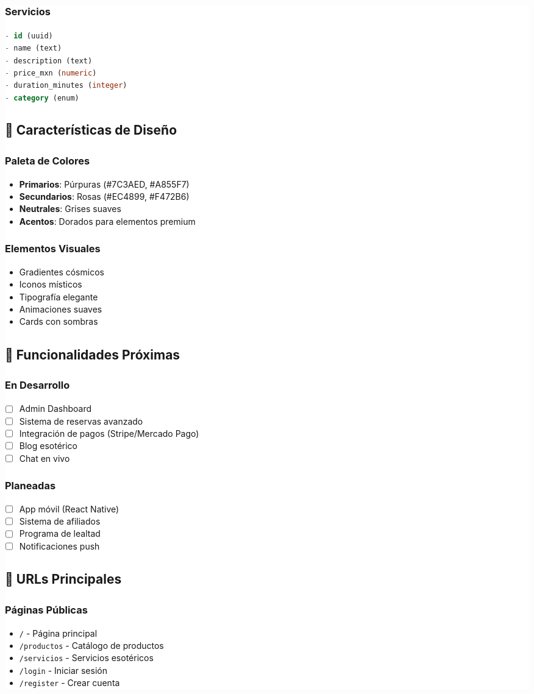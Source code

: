 ### Servicios
```sql
- id (uuid)
- name (text)
- description (text)
- price_mxn (numeric)
- duration_minutes (integer)
- category (enum)
```

## 🎨 Características de Diseño

### Paleta de Colores
- **Primarios**: Púrpuras (#7C3AED, #A855F7)
- **Secundarios**: Rosas (#EC4899, #F472B6)
- **Neutrales**: Grises suaves
- **Acentos**: Dorados para elementos premium

### Elementos Visuales
- Gradientes cósmicos
- Iconos místicos
- Tipografía elegante
- Animaciones suaves
- Cards con sombras

## 🚀 Funcionalidades Próximas

### En Desarrollo
- [ ] Admin Dashboard
- [ ] Sistema de reservas avanzado
- [ ] Integración de pagos (Stripe/Mercado Pago)
- [ ] Blog esotérico
- [ ] Chat en vivo

### Planeadas
- [ ] App móvil (React Native)
- [ ] Sistema de afiliados
- [ ] Programa de lealtad
- [ ] Notificaciones push

## 📱 URLs Principales

### Páginas Públicas
- `/` - Página principal
- `/productos` - Catálogo de productos
- `/servicios` - Servicios esotéricos
- `/login` - Iniciar sesión
- `/register` - Crear cuenta
